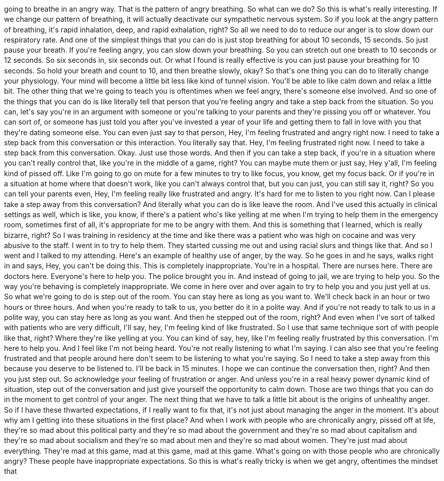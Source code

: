 going to breathe in an angry way. That is the pattern of angry breathing. So what can we do? So this is what's really interesting. If we change our pattern of breathing, it will actually deactivate our sympathetic nervous system. So if you look at the angry pattern of breathing, it's rapid inhalation, deep, and rapid exhalation, right? So all we need to do to reduce our anger is to slow down our respiratory rate. And one of the simplest things that you can do is just stop breathing for about 10 seconds, 15 seconds. So just pause your breath. If you're feeling angry, you can slow down your breathing. So you can stretch out one breath to 10 seconds or 12 seconds. So six seconds in, six seconds out. Or what I found is really effective is you can just pause your breathing for 10 seconds. So hold your breath and count to 10, and then breathe slowly, okay? So that's one thing you can do to literally change your physiology. Your mind will become a little bit less like kind of tunnel vision. You'll be able to like calm down and relax a little bit. The other thing that we're going to teach you is oftentimes when we feel angry, there's someone else involved. And so one of the things that you can do is like literally tell that person that you're feeling angry and take a step back from the situation. So you can, let's say you're in an argument with someone or you're talking to your parents and they're pissing you off or whatever. You can sort of, or someone has just told you after you've invested a year of your life and getting them to fall in love with you that they're dating someone else. You can even just say to that person, Hey, I'm feeling frustrated and angry right now. I need to take a step back from this conversation or this interaction. You literally say that. Hey, I'm feeling frustrated right now. I need to take a step back from this conversation. Okay. Just use those words. And then if you can take a step back, if you're in a situation where you can't really control that, like you're in the middle of a game, right? You can maybe mute them or just say, Hey y'all, I'm feeling kind of pissed off. Like I'm going to go on mute for a few minutes to try to like focus, you know, get my focus back. Or if you're in a situation at home where that doesn't work, like you can't always control that, but you can just, you can still say it, right? So you can tell your parents even, Hey, I'm feeling really like frustrated and angry. It's hard for me to listen to you right now. Can I please take a step away from this conversation? And literally what you can do is like leave the room. And I've used this actually in clinical settings as well, which is like, you know, if there's a patient who's like yelling at me when I'm trying to help them in the emergency room, sometimes first of all, it's appropriate for me to be angry with them. And this is something that I learned, which is really bizarre, right? So I was training in residency at the time and like there was a patient who was high on cocaine and was very abusive to the staff. I went in to try to help them. They started cussing me out and using racial slurs and things like that. And so I went and I talked to my attending. Here's an example of healthy use of anger, by the way. So he goes in and he says, walks right in and says, Hey, you can't be doing this. This is completely inappropriate. You're in a hospital. There are nurses here. There are doctors here. Everyone's here to help you. The police brought you in. And instead of going to jail, we are trying to help you. So the way you're behaving is completely inappropriate. We come in here over and over again to try to help you and you just yell at us. So what we're going to do is step out of the room. You can stay here as long as you want to. We'll check back in an hour or two hours or three hours. And when you're ready to talk to us, you better do it in a polite way. And if you're not ready to talk to us in a polite way, you can stay here as long as you want. And then he stepped out of the room, right? And even when I've sort of talked with patients who are very difficult, I'll say, hey, I'm feeling kind of like frustrated. So I use that same technique sort of with people like that, right? Where they're like yelling at you. You can kind of say, hey, like I'm feeling really frustrated by this conversation. I'm here to help you. And I feel like I'm not being heard. You're not really listening to what I'm saying. I can also see that you're feeling frustrated and that people around here don't seem to be listening to what you're saying. So I need to take a step away from this because you deserve to be listened to. I'll be back in 15 minutes. I hope we can continue the conversation then, right? And then you just step out. So acknowledge your feeling of frustration or anger. And unless you're in a real heavy power dynamic kind of situation, step out of the conversation and just give yourself the opportunity to calm down. Those are two things that you can do in the moment to get control of your anger. The next thing that we have to talk a little bit about is the origins of unhealthy anger. So if I have these thwarted expectations, if I really want to fix that, it's not just about managing the anger in the moment. It's about why am I getting into these situations in the first place? And when I work with people who are chronically angry, pissed off at life, they're so mad about this political party and they're so mad about the government and they're so mad about capitalism and they're so mad about socialism and they're so mad about men and they're so mad about women. They're just mad about everything. They're mad at this game, mad at this game, mad at this game. What's going on with those people who are chronically angry? These people have inappropriate expectations. So this is what's really tricky is when we get angry, oftentimes the mindset that
